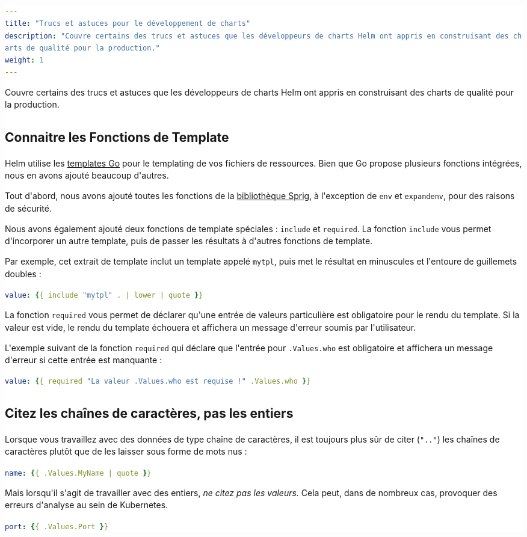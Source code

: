 ```yaml
---
title: "Trucs et astuces pour le développement de charts"
description: "Couvre certains des trucs et astuces que les développeurs de charts Helm ont appris en construisant des charts de qualité pour la production."
weight: 1
---
```


Couvre certains des trucs et astuces que les développeurs de charts Helm ont appris en construisant des charts de qualité pour la production.

## Connaitre les Fonctions de Template

Helm utilise les [templates Go](https://godoc.org/text/template) pour le templating de vos fichiers de ressources. Bien que Go propose plusieurs fonctions intégrées, nous en avons ajouté beaucoup d'autres.

Tout d'abord, nous avons ajouté toutes les fonctions de la [bibliothèque Sprig](https://masterminds.github.io/sprig/), à l'exception de `env` et `expandenv`, pour des raisons de sécurité.

Nous avons également ajouté deux fonctions de template spéciales : `include` et `required`. La fonction `include` vous permet d'incorporer un autre template, puis de passer les résultats à d'autres fonctions de template.

Par exemple, cet extrait de template inclut un template appelé `mytpl`, puis met le résultat en minuscules et l'entoure de guillemets doubles :

```yaml
value: {{ include "mytpl" . | lower | quote }}
```

La fonction `required` vous permet de déclarer qu'une entrée de valeurs particulière est obligatoire pour le rendu du template. Si la valeur est vide, le rendu du template échouera et affichera un message d'erreur soumis par l'utilisateur.

L'exemple suivant de la fonction `required` qui déclare que l'entrée pour `.Values.who` est obligatoire et affichera un message d'erreur si cette entrée est manquante :

```yaml
value: {{ required "La valeur .Values.who est requise !" .Values.who }}
```

## Citez les chaînes de caractères, pas les entiers

Lorsque vous travaillez avec des données de type chaîne de caractères, il est toujours plus sûr de citer (`".."`) les chaînes de caractères plutôt que de les laisser sous forme de mots nus :

```yaml
name: {{ .Values.MyName | quote }}
```

Mais lorsqu'il s'agit de travailler avec des entiers, _ne citez pas les valeurs._ Cela peut, dans de nombreux cas, provoquer des erreurs d'analyse au sein de Kubernetes.

```yaml
port: {{ .Values.Port }}
```
